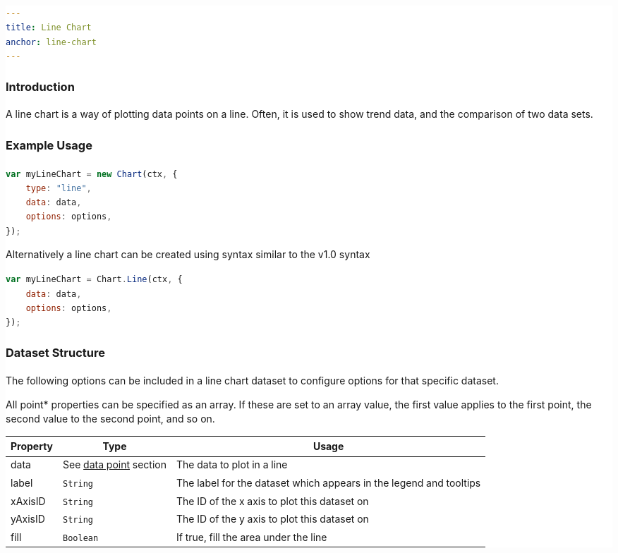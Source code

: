 ```yaml
---
title: Line Chart
anchor: line-chart
---
```


### Introduction

A line chart is a way of plotting data points on a line. Often, it is used to show trend data, and the comparison of two data sets.

<div class="canvas-holder">
	<canvas width="250" height="125"></canvas>
</div>

### Example Usage

```javascript
var myLineChart = new Chart(ctx, {
	type: "line",
	data: data,
	options: options,
});
```

Alternatively a line chart can be created using syntax similar to the v1.0 syntax

```javascript
var myLineChart = Chart.Line(ctx, {
	data: data,
	options: options,
});
```

### Dataset Structure

The following options can be included in a line chart dataset to configure options for that specific dataset.

All point\* properties can be specified as an array. If these are set to an array value, the first value applies to the first point, the second value to the second point, and so on.

| Property                  | Type                                              | Usage                                                                                                                                                                                                                                                                                                                                                                                                                                                                                                                                                                                  |
| ------------------------- | ------------------------------------------------- | -------------------------------------------------------------------------------------------------------------------------------------------------------------------------------------------------------------------------------------------------------------------------------------------------------------------------------------------------------------------------------------------------------------------------------------------------------------------------------------------------------------------------------------------------------------------------------------- |
| data                      | See [data point](#line-chart-data-points) section | The data to plot in a line                                                                                                                                                                                                                                                                                                                                                                                                                                                                                                                                                             |
| label                     | `String`                                          | The label for the dataset which appears in the legend and tooltips                                                                                                                                                                                                                                                                                                                                                                                                                                                                                                                     |
| xAxisID                   | `String`                                          | The ID of the x axis to plot this dataset on                                                                                                                                                                                                                                                                                                                                                                                                                                                                                                                                           |
| yAxisID                   | `String`                                          | The ID of the y axis to plot this dataset on                                                                                                                                                                                                                                                                                                                                                                                                                                                                                                                                           |
| fill                      | `Boolean`                                         | If true, fill the area under the line                                                                                                                                                                                                                                                                                                                                                                                                                                                                                                                                                  |